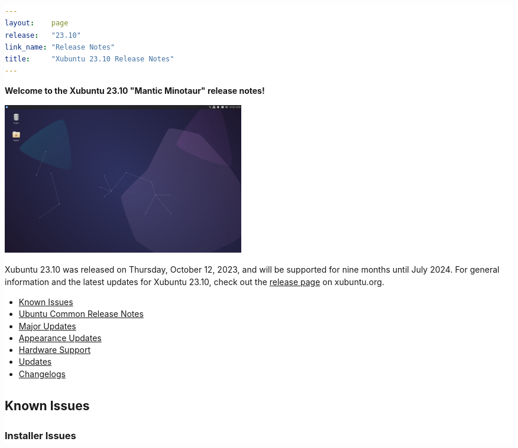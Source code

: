 ```yaml
---
layout:    page
release:   "23.10"
link_name: "Release Notes"
title:     "Xubuntu 23.10 Release Notes"
---
```


**Welcome to the Xubuntu 23.10 "Mantic Minotaur" release notes!**

[<img src="xubuntu-23.10.png" width="400" />](xubuntu-23.10.png)

Xubuntu 23.10 was released on Thursday, October 12, 2023, and will be supported for nine months until July 2024. For general information and the latest updates for Xubuntu 23.10, check out the [release page](https://xubuntu.org/release/23-10) on xubuntu.org.

* [Known Issues](#known-issues)
* [Ubuntu Common Release Notes](#ubuntu-common-release-notes)
* [Major Updates](#major-updates)
* [Appearance Updates](#appearance-updates)
* [Hardware Support](#hardware-support)
* [Updates](#updates)
* [Changelogs](#changelogs)

## Known Issues
### Installer Issues
